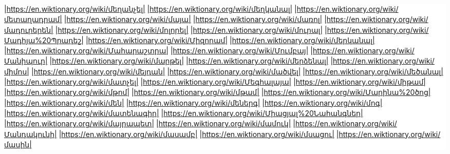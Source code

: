|https://en.wiktionary.org/wiki/մեղանչել|
|https://en.wiktionary.org/wiki/մեղկանալ|
|https://en.wiktionary.org/wiki/մետաղադրամ|
|https://en.wiktionary.org/wiki/մայա|
|https://en.wiktionary.org/wiki/մառոլ|
|https://en.wiktionary.org/wiki/մադուրերեն|
|https://en.wiktionary.org/wiki/մոլորել|
|https://en.wiktionary.org/wiki/մուրալ|
|https://en.wiktionary.org/wiki/Մադհյա%20Պրադեշ|
|https://en.wiktionary.org/wiki/Միզորամ|
|https://en.wiktionary.org/wiki/մերկանալ|
|https://en.wiktionary.org/wiki/Մահարաշտրա|
|https://en.wiktionary.org/wiki/Մումբայ|
|https://en.wiktionary.org/wiki/Մանիպուր|
|https://en.wiktionary.org/wiki/մարթել|
|https://en.wiktionary.org/wiki/մերձենալ|
|https://en.wiktionary.org/wiki/միմոս|
|https://en.wiktionary.org/wiki/մեյդան|
|https://en.wiktionary.org/wiki/մածվել|
|https://en.wiktionary.org/wiki/մեծանալ|
|https://en.wiktionary.org/wiki/մատչել|
|https://en.wiktionary.org/wiki/Մեգհալայա|
|https://en.wiktionary.org/wiki/միթամ|
|https://en.wiktionary.org/wiki/մթոմ|
|https://en.wiktionary.org/wiki/մթամ|
|https://en.wiktionary.org/wiki/Մարինա%20ծոց|
|https://en.wiktionary.org/wiki/մեն|
|https://en.wiktionary.org/wiki/մեներգ|
|https://en.wiktionary.org/wiki/մոգ|
|https://en.wiktionary.org/wiki/մատենագիր|
|https://en.wiktionary.org/wiki/Միացյալ%20Նահանգներ|
|https://en.wiktionary.org/wiki/մայրապետ|
|https://en.wiktionary.org/wiki/մամուկ|
|https://en.wiktionary.org/wiki/Մանդակունի|
|https://en.wiktionary.org/wiki/մասամբ|
|https://en.wiktionary.org/wiki/մսացու|
|https://en.wiktionary.org/wiki/մասին|